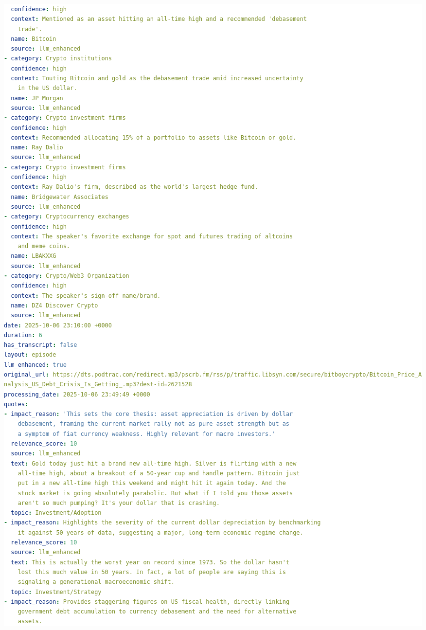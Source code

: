 ```yaml
  confidence: high
  context: Mentioned as an asset hitting an all-time high and a recommended 'debasement
    trade'.
  name: Bitcoin
  source: llm_enhanced
- category: Crypto institutions
  confidence: high
  context: Touting Bitcoin and gold as the debasement trade amid increased uncertainty
    in the US dollar.
  name: JP Morgan
  source: llm_enhanced
- category: Crypto investment firms
  confidence: high
  context: Recommended allocating 15% of a portfolio to assets like Bitcoin or gold.
  name: Ray Dalio
  source: llm_enhanced
- category: Crypto investment firms
  confidence: high
  context: Ray Dalio's firm, described as the world's largest hedge fund.
  name: Bridgewater Associates
  source: llm_enhanced
- category: Cryptocurrency exchanges
  confidence: high
  context: The speaker's favorite exchange for spot and futures trading of altcoins
    and meme coins.
  name: LBAKXXG
  source: llm_enhanced
- category: Crypto/Web3 Organization
  confidence: high
  context: The speaker's sign-off name/brand.
  name: DZ4 Discover Crypto
  source: llm_enhanced
date: 2025-10-06 23:10:00 +0000
duration: 6
has_transcript: false
layout: episode
llm_enhanced: true
original_url: https://dts.podtrac.com/redirect.mp3/pscrb.fm/rss/p/traffic.libsyn.com/secure/bitboycrypto/Bitcoin_Price_Analysis_US_Debt_Crisis_Is_Getting_.mp3?dest-id=2621528
processing_date: 2025-10-06 23:49:49 +0000
quotes:
- impact_reason: 'This sets the core thesis: asset appreciation is driven by dollar
    debasement, framing the current market rally not as pure asset strength but as
    a symptom of fiat currency weakness. Highly relevant for macro investors.'
  relevance_score: 10
  source: llm_enhanced
  text: Gold today just hit a brand new all-time high. Silver is flirting with a new
    all-time high, about a breakout of a 50-year cup and handle pattern. Bitcoin just
    put in a new all-time high this weekend and might hit it again today. And the
    stock market is going absolutely parabolic. But what if I told you those assets
    aren't so much pumping? It's your dollar that is crashing.
  topic: Investment/Adoption
- impact_reason: Highlights the severity of the current dollar depreciation by benchmarking
    it against 50 years of data, suggesting a major, long-term economic regime change.
  relevance_score: 10
  source: llm_enhanced
  text: This is actually the worst year on record since 1973. So the dollar hasn't
    lost this much value in 50 years. In fact, a lot of people are saying this is
    signaling a generational macroeconomic shift.
  topic: Investment/Strategy
- impact_reason: Provides staggering figures on US fiscal health, directly linking
    government debt accumulation to currency debasement and the need for alternative
    assets.
```